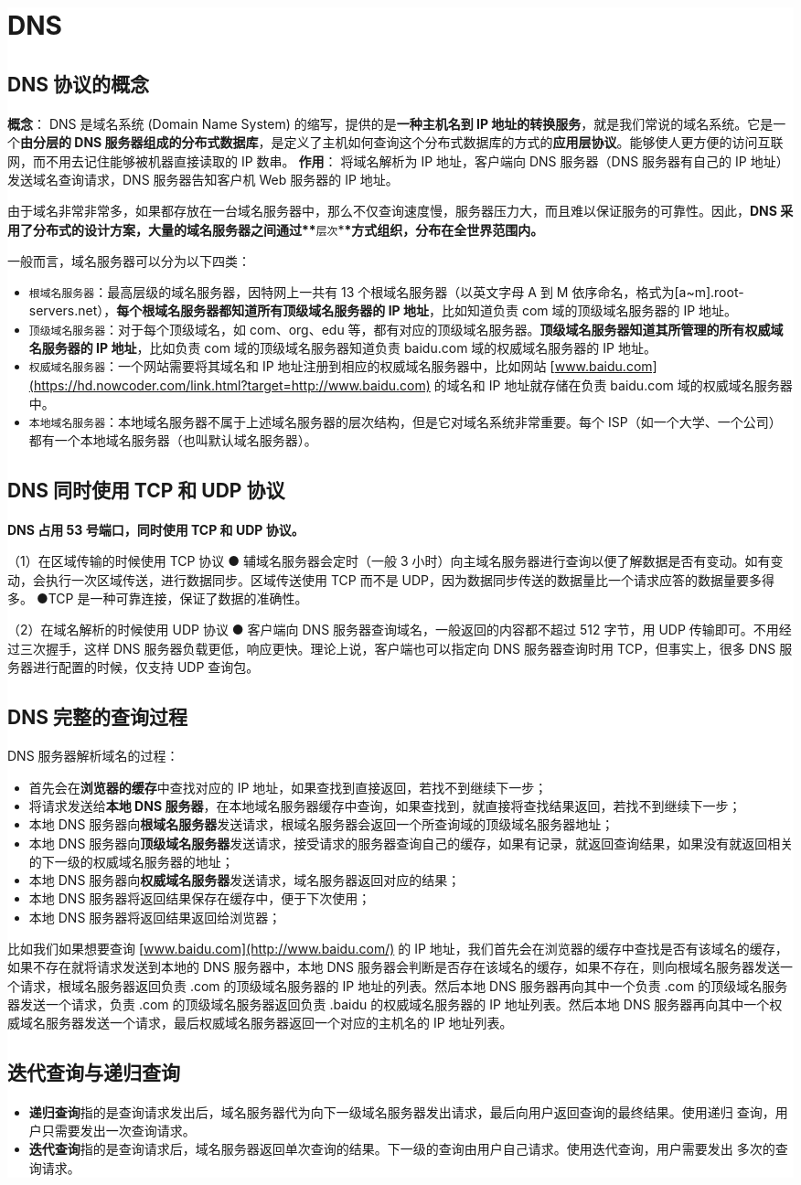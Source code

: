 # DNS

## **DNS 协议的概念**

**概念**： DNS 是域名系统 (Domain Name System) 的缩写，提供的是**一种主机名到 IP 地址的转换服务**，就是我们常说的域名系统。它是一个**由分层的 DNS 服务器组成的分布式数据库**，是定义了主机如何查询这个分布式数据库的方式的**应用层协议**。能够使人更方便的访问互联网，而不用去记住能够被机器直接读取的 IP 数串。 **作用**： 将域名解析为 IP 地址，客户端向 DNS 服务器（DNS 服务器有自己的 IP 地址）发送域名查询请求，DNS 服务器告知客户机 Web 服务器的 IP 地址。

由于域名非常非常多，如果都存放在一台域名服务器中，那么不仅查询速度慢，服务器压力大，而且难以保证服务的可靠性。因此，**DNS 采用了分布式的设计方案，大量的域名服务器之间通过\*\***`层次`\***\*方式组织，分布在全世界范围内。**

一般而言，域名服务器可以分为以下四类：

- `根域名服务器`：最高层级的域名服务器，因特网上一共有 13 个根域名服务器（以英文字母 A 到 M 依序命名，格式为[a~m].root-servers.net），**每个根域名服务器都知道所有顶级域名服务器的 IP 地址**，比如知道负责 com 域的顶级域名服务器的 IP 地址。
- `顶级域名服务器`：对于每个顶级域名，如 com、org、edu 等，都有对应的顶级域名服务器。**顶级域名服务器知道其所管理的所有权威域名服务器的 IP 地址**，比如负责 com 域的顶级域名服务器知道负责 baidu.com 域的权威域名服务器的 IP 地址。
- `权威域名服务器`：一个网站需要将其域名和 IP 地址注册到相应的权威域名服务器中，比如网站 [www.baidu.com](https://hd.nowcoder.com/link.html?target=http://www.baidu.com) 的域名和 IP 地址就存储在负责 baidu.com 域的权威域名服务器中。
- `本地域名服务器`：本地域名服务器不属于上述域名服务器的层次结构，但是它对域名系统非常重要。每个 ISP（如一个大学、一个公司）都有一个本地域名服务器（也叫默认域名服务器）。

## **DNS 同时使用 TCP 和 UDP 协议**

**DNS 占用 53 号端口，同时使用 TCP 和 UDP 协议。**

（1）在区域传输的时候使用 TCP 协议 ● 辅域名服务器会定时（一般 3 小时）向主域名服务器进行查询以便了解数据是否有变动。如有变动，会执行一次区域传送，进行数据同步。区域传送使用 TCP 而不是 UDP，因为数据同步传送的数据量比一个请求应答的数据量要多得多。 ●TCP 是一种可靠连接，保证了数据的准确性。

（2）在域名解析的时候使用 UDP 协议 ● 客户端向 DNS 服务器查询域名，一般返回的内容都不超过 512 字节，用 UDP 传输即可。不用经过三次握手，这样 DNS 服务器负载更低，响应更快。理论上说，客户端也可以指定向 DNS 服务器查询时用 TCP，但事实上，很多 DNS 服务器进行配置的时候，仅支持 UDP 查询包。

## **DNS 完整的查询过程**

DNS 服务器解析域名的过程：

- 首先会在**浏览器的缓存**中查找对应的 IP 地址，如果查找到直接返回，若找不到继续下一步；
- 将请求发送给**本地 DNS 服务器**，在本地域名服务器缓存中查询，如果查找到，就直接将查找结果返回，若找不到继续下一步；
- 本地 DNS 服务器向**根域名服务器**发送请求，根域名服务器会返回一个所查询域的顶级域名服务器地址；
- 本地 DNS 服务器向**顶级域名服务器**发送请求，接受请求的服务器查询自己的缓存，如果有记录，就返回查询结果，如果没有就返回相关的下一级的权威域名服务器的地址；
- 本地 DNS 服务器向**权威域名服务器**发送请求，域名服务器返回对应的结果；
- 本地 DNS 服务器将返回结果保存在缓存中，便于下次使用；
- 本地 DNS 服务器将返回结果返回给浏览器；

比如我们如果想要查询 [www.baidu.com](http://www.baidu.com/) 的 IP 地址，我们首先会在浏览器的缓存中查找是否有该域名的缓存，如果不存在就将请求发送到本地的 DNS 服务器中，本地 DNS 服务器会判断是否存在该域名的缓存，如果不存在，则向根域名服务器发送一个请求，根域名服务器返回负责 .com 的顶级域名服务器的 IP 地址的列表。然后本地 DNS 服务器再向其中一个负责 .com 的顶级域名服务器发送一个请求，负责 .com 的顶级域名服务器返回负责 .baidu 的权威域名服务器的 IP 地址列表。然后本地 DNS 服务器再向其中一个权威域名服务器发送一个请求，最后权威域名服务器返回一个对应的主机名的 IP 地址列表。

## **迭代查询与递归查询**

- **递归查询**指的是查询请求发出后，域名服务器代为向下一级域名服务器发出请求，最后向用户返回查询的最终结果。使用递归 查询，用户只需要发出一次查询请求。
- **迭代查询**指的是查询请求后，域名服务器返回单次查询的结果。下一级的查询由用户自己请求。使用迭代查询，用户需要发出 多次的查询请求。
